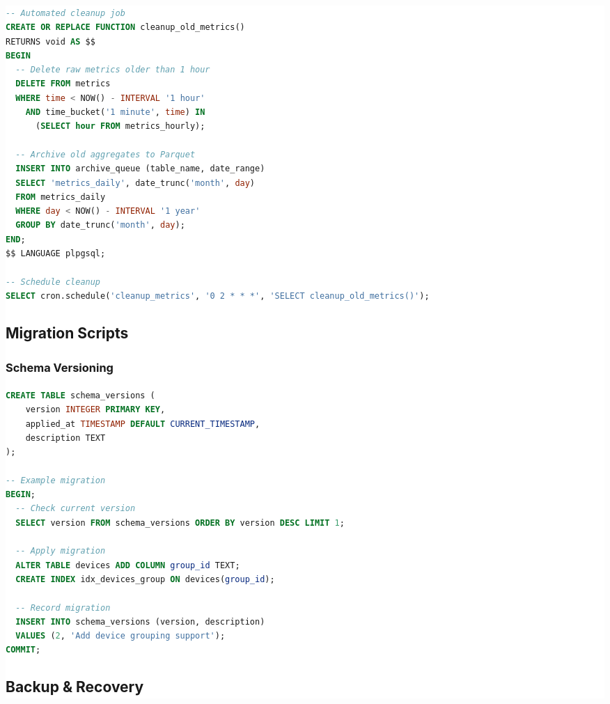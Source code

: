 ```sql
-- Automated cleanup job
CREATE OR REPLACE FUNCTION cleanup_old_metrics()
RETURNS void AS $$
BEGIN
  -- Delete raw metrics older than 1 hour
  DELETE FROM metrics 
  WHERE time < NOW() - INTERVAL '1 hour'
    AND time_bucket('1 minute', time) IN 
      (SELECT hour FROM metrics_hourly);
  
  -- Archive old aggregates to Parquet
  INSERT INTO archive_queue (table_name, date_range)
  SELECT 'metrics_daily', date_trunc('month', day)
  FROM metrics_daily
  WHERE day < NOW() - INTERVAL '1 year'
  GROUP BY date_trunc('month', day);
END;
$$ LANGUAGE plpgsql;

-- Schedule cleanup
SELECT cron.schedule('cleanup_metrics', '0 2 * * *', 'SELECT cleanup_old_metrics()');
```

## Migration Scripts

### Schema Versioning

```sql
CREATE TABLE schema_versions (
    version INTEGER PRIMARY KEY,
    applied_at TIMESTAMP DEFAULT CURRENT_TIMESTAMP,
    description TEXT
);

-- Example migration
BEGIN;
  -- Check current version
  SELECT version FROM schema_versions ORDER BY version DESC LIMIT 1;
  
  -- Apply migration
  ALTER TABLE devices ADD COLUMN group_id TEXT;
  CREATE INDEX idx_devices_group ON devices(group_id);
  
  -- Record migration
  INSERT INTO schema_versions (version, description)
  VALUES (2, 'Add device grouping support');
COMMIT;
```

## Backup & Recovery
